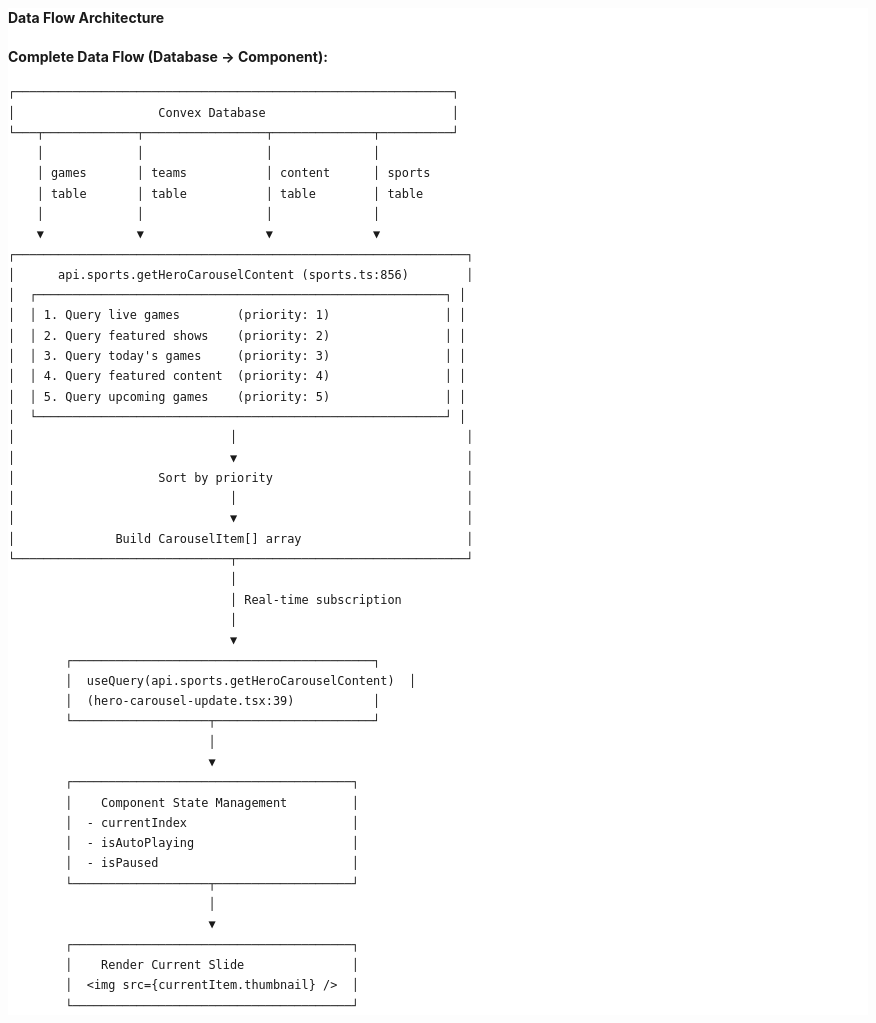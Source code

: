 #### Data Flow Architecture

**Complete Data Flow (Database → Component):**
```
┌─────────────────────────────────────────────────────────────┐
│                    Convex Database                          │
└───┬─────────────┬─────────────────┬──────────────┬──────────┘
    │             │                 │              │
    │ games       │ teams           │ content      │ sports
    │ table       │ table           │ table        │ table
    │             │                 │              │
    ▼             ▼                 ▼              ▼
┌───────────────────────────────────────────────────────────────┐
│      api.sports.getHeroCarouselContent (sports.ts:856)        │
│  ┌─────────────────────────────────────────────────────────┐ │
│  │ 1. Query live games        (priority: 1)                │ │
│  │ 2. Query featured shows    (priority: 2)                │ │
│  │ 3. Query today's games     (priority: 3)                │ │
│  │ 4. Query featured content  (priority: 4)                │ │
│  │ 5. Query upcoming games    (priority: 5)                │ │
│  └─────────────────────────────────────────────────────────┘ │
│                              │                                │
│                              ▼                                │
│                    Sort by priority                           │
│                              │                                │
│                              ▼                                │
│              Build CarouselItem[] array                       │
└──────────────────────────────┬────────────────────────────────┘
                               │
                               │ Real-time subscription
                               │
                               ▼
        ┌──────────────────────────────────────────┐
        │  useQuery(api.sports.getHeroCarouselContent)  │
        │  (hero-carousel-update.tsx:39)           │
        └───────────────────┬──────────────────────┘
                            │
                            ▼
        ┌───────────────────────────────────────┐
        │    Component State Management         │
        │  - currentIndex                       │
        │  - isAutoPlaying                      │
        │  - isPaused                           │
        └───────────────────┬───────────────────┘
                            │
                            ▼
        ┌───────────────────────────────────────┐
        │    Render Current Slide               │
        │  <img src={currentItem.thumbnail} />  │
        └───────────────────────────────────────┘
```
